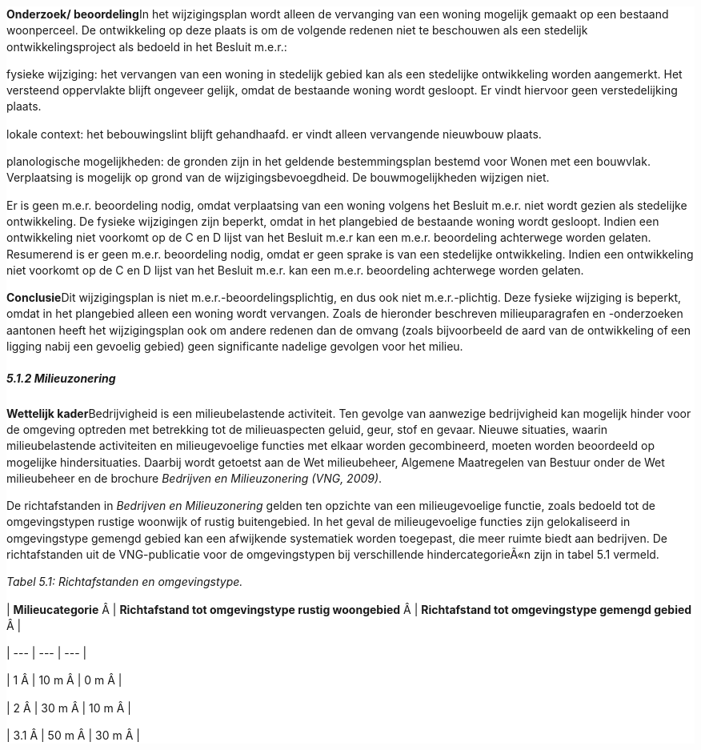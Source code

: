 **Onderzoek/ beoordeling**In het wijzigingsplan wordt alleen de vervanging van een woning mogelijk gemaakt op een bestaand woonperceel. De ontwikkeling op deze plaats is om de volgende redenen niet te beschouwen als een stedelijk ontwikkelingsproject als bedoeld in het Besluit m.e.r.:

fysieke wijziging: het vervangen van een woning in stedelijk gebied kan als een stedelijke ontwikkeling worden aangemerkt. Het versteend oppervlakte blijft ongeveer gelijk, omdat de bestaande woning wordt gesloopt. Er vindt hiervoor geen verstedelijking plaats.

lokale context: het bebouwingslint blijft gehandhaafd. er vindt alleen vervangende nieuwbouw plaats.

planologische mogelijkheden: de gronden zijn in het geldende bestemmingsplan bestemd voor Wonen met een bouwvlak. Verplaatsing is mogelijk op grond van de wijzigingsbevoegdheid. De bouwmogelijkheden wijzigen niet.

Er is geen m.e.r. beoordeling nodig, omdat verplaatsing van een woning volgens het Besluit m.e.r. niet wordt gezien als stedelijke ontwikkeling. De fysieke wijzigingen zijn beperkt, omdat in het plangebied de bestaande woning wordt gesloopt. Indien een ontwikkeling niet voorkomt op de C en D lijst van het Besluit m.e.r kan een m.e.r. beoordeling achterwege worden gelaten. Resumerend is er geen m.e.r. beoordeling nodig, omdat er geen sprake is van een stedelijke ontwikkeling. Indien een ontwikkeling niet voorkomt op de C en D lijst van het Besluit m.e.r. kan een m.e.r. beoordeling achterwege worden gelaten.

**Conclusie**Dit wijzigingsplan is niet m.e.r.\-beoordelingsplichtig, en dus ook niet m.e.r.\-plichtig. Deze fysieke wijziging is beperkt, omdat in het plangebied alleen een woning wordt vervangen. Zoals de hieronder beschreven milieuparagrafen en \-onderzoeken aantonen heeft het wijzigingsplan ook om andere redenen dan de omvang (zoals bijvoorbeeld de aard van de ontwikkeling of een ligging nabij een gevoelig gebied) geen significante nadelige gevolgen voor het milieu.

##### 5\.1\.2 Milieuzonering

**Wettelijk kader**Bedrijvigheid is een milieubelastende activiteit. Ten gevolge van aanwezige bedrijvigheid kan mogelijk hinder voor de omgeving optreden met betrekking tot de milieuaspecten geluid, geur, stof en gevaar. Nieuwe situaties, waarin milieubelastende activiteiten en milieugevoelige functies met elkaar worden gecombineerd, moeten worden beoordeeld op mogelijke hindersituaties. Daarbij wordt getoetst aan de Wet milieubeheer, Algemene Maatregelen van Bestuur onder de Wet milieubeheer en de brochure *Bedrijven en Milieuzonering (VNG, 2009\)*.

De richtafstanden in *Bedrijven en Milieuzonering* gelden ten opzichte van een milieugevoelige functie, zoals bedoeld tot de omgevingstypen rustige woonwijk of rustig buitengebied. In het geval de milieugevoelige functies zijn gelokaliseerd in omgevingstype gemengd gebied kan een afwijkende systematiek worden toegepast, die meer ruimte biedt aan bedrijven. De richtafstanden uit de VNG\-publicatie voor de omgevingstypen bij verschillende hindercategorieÃ«n zijn in tabel 5\.1 vermeld.

*Tabel 5\.1: Richtafstanden en omgevingstype.*

| **Milieucategorie**   Â | **Richtafstand tot omgevingstype rustig woongebied**   Â | **Richtafstand tot omgevingstype gemengd gebied**   Â |

| --- | --- | --- |

| 1   Â | 10 m   Â | 0 m   Â |

| 2   Â | 30 m   Â | 10 m   Â |

| 3\.1   Â | 50 m   Â | 30 m   Â |
